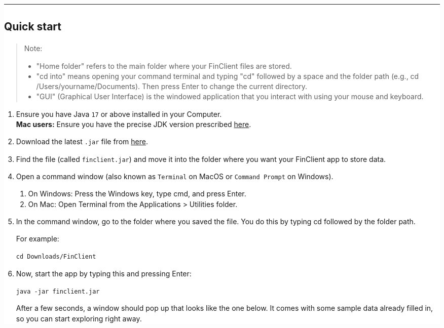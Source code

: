 --------------------------------------------------------------------------------------------------------------------

## Quick start

> Note:
> - "Home folder" refers to the main folder where your FinClient files are stored.
> - "cd into" means opening your command terminal and typing "cd" followed by a space and the folder path (e.g., cd /Users/yourname/Documents). Then press Enter to change the current directory.
> - "GUI" (Graphical User Interface) is the windowed application that you interact with using your mouse and keyboard.

1. Ensure you have Java `17` or above installed in your Computer.<br>
   **Mac users:** Ensure you have the precise JDK version prescribed [here](https://se-education.org/guides/tutorials/javaInstallationMac.html).

2. Download the latest `.jar` file from [here](https://github.com/AY2425S2-CS2103T-T11-4/tp/releases).

3. Find the file (called `finclient.jar`) and move it into the folder where you want your FinClient app to store data.

4. Open a command window (also known as `Terminal` on MacOS or `Command Prompt` on Windows).
   1. On Windows: Press the Windows key, type cmd, and press Enter.
   2. On Mac: Open Terminal from the Applications > Utilities folder.

5. In the command window, go to the folder where you saved the file. You do this by typing cd followed by the folder path.

    For example:
   ```
   cd Downloads/FinClient
   ```

6. Now, start the app by typing this and pressing Enter:
   ```
   java -jar finclient.jar
   ```

   After a few seconds, a window should pop up that looks like the one below. It comes with some sample data already filled in, so you can start exploring right away.

<figure>
